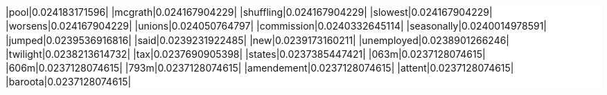|pool|0.024183171596|
|mcgrath|0.024167904229|
|shuffling|0.024167904229|
|slowest|0.024167904229|
|worsens|0.024167904229|
|unions|0.024050764797|
|commission|0.0240332645114|
|seasonally|0.0240014978591|
|jumped|0.0239536916816|
|said|0.0239231922485|
|new|0.0239173160211|
|unemployed|0.0238901266246|
|twilight|0.0238213614732|
|tax|0.0237690905398|
|states|0.0237385447421|
|063m|0.0237128074615|
|606m|0.0237128074615|
|793m|0.0237128074615|
|amendement|0.0237128074615|
|attent|0.0237128074615|
|baroota|0.0237128074615|
